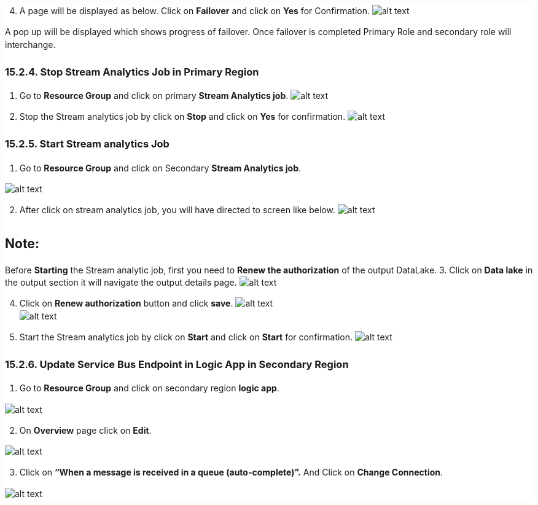 4. A page will be displayed as below. Click on **Failover** and click on **Yes** for Confirmation.
![alt text](https://github.com/DJuanes/iot-edge-dynocard/blob/master/images/343.png)  

A pop up will be displayed which shows progress of failover. Once failover is completed Primary Role and secondary role will interchange.

### 15.2.4. Stop Stream Analytics Job in Primary Region
1. Go to **Resource Group** and click on primary **Stream Analytics job**.
![alt text](https://github.com/DJuanes/iot-edge-dynocard/blob/master/images/344.png)  

2. Stop the Stream analytics job by click on **Stop** and click on **Yes** for confirmation.
![alt text](https://github.com/DJuanes/iot-edge-dynocard/blob/master/images/345.png)  

### 15.2.5. Start Stream analytics Job
1. Go to **Resource Group** and click on Secondary **Stream Analytics job**.

![alt text](https://github.com/DJuanes/iot-edge-dynocard/blob/master/images/346.png)  

2. After click on stream analytics job, you will have directed to screen like below.
![alt text](https://github.com/DJuanes/iot-edge-dynocard/blob/master/images/347.png)  

## Note: 
Before **Starting** the Stream analytic job, first you need to **Renew the authorization** of the output DataLake.
3. Click on **Data lake** in the output section it will navigate the output details page.
![alt text](https://github.com/DJuanes/iot-edge-dynocard/blob/master/images/348.png)  

4. Click on **Renew authorization** button and click **save**.
![alt text](https://github.com/DJuanes/iot-edge-dynocard/blob/master/images/349.png)  
![alt text](https://github.com/DJuanes/iot-edge-dynocard/blob/master/images/350.png)  
 
5. Start the Stream analytics job by click on **Start** and click on **Start** for confirmation.
![alt text](https://github.com/DJuanes/iot-edge-dynocard/blob/master/images/351.png)  

### 15.2.6. Update Service Bus Endpoint in Logic App in Secondary Region
1. Go to **Resource Group** and click on secondary region **logic app**.

![alt text](https://github.com/DJuanes/iot-edge-dynocard/blob/master/images/352.png)   

2. On **Overview** page click on **Edit**.

![alt text](https://github.com/DJuanes/iot-edge-dynocard/blob/master/images/353.png)  

3. Click on **“When a message is received in a queue (auto-complete)”.** And Click on **Change Connection**.

![alt text](https://github.com/DJuanes/iot-edge-dynocard/blob/master/images/354.png)   
